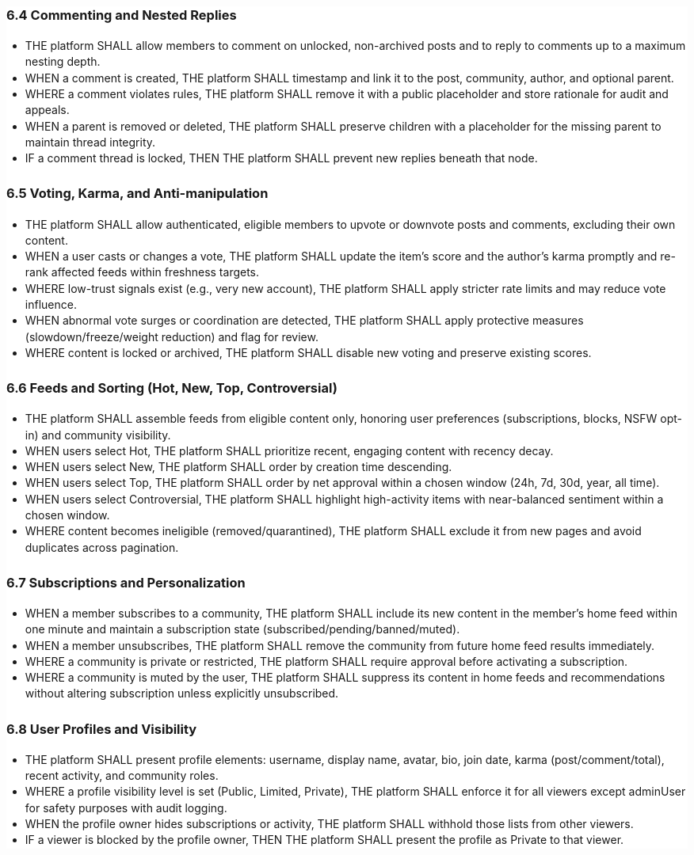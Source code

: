 ### 6.4 Commenting and Nested Replies
- THE platform SHALL allow members to comment on unlocked, non-archived posts and to reply to comments up to a maximum nesting depth.
- WHEN a comment is created, THE platform SHALL timestamp and link it to the post, community, author, and optional parent.
- WHERE a comment violates rules, THE platform SHALL remove it with a public placeholder and store rationale for audit and appeals.
- WHEN a parent is removed or deleted, THE platform SHALL preserve children with a placeholder for the missing parent to maintain thread integrity.
- IF a comment thread is locked, THEN THE platform SHALL prevent new replies beneath that node.

### 6.5 Voting, Karma, and Anti-manipulation
- THE platform SHALL allow authenticated, eligible members to upvote or downvote posts and comments, excluding their own content.
- WHEN a user casts or changes a vote, THE platform SHALL update the item’s score and the author’s karma promptly and re-rank affected feeds within freshness targets.
- WHERE low-trust signals exist (e.g., very new account), THE platform SHALL apply stricter rate limits and may reduce vote influence.
- WHEN abnormal vote surges or coordination are detected, THE platform SHALL apply protective measures (slowdown/freeze/weight reduction) and flag for review.
- WHERE content is locked or archived, THE platform SHALL disable new voting and preserve existing scores.

### 6.6 Feeds and Sorting (Hot, New, Top, Controversial)
- THE platform SHALL assemble feeds from eligible content only, honoring user preferences (subscriptions, blocks, NSFW opt-in) and community visibility.
- WHEN users select Hot, THE platform SHALL prioritize recent, engaging content with recency decay.
- WHEN users select New, THE platform SHALL order by creation time descending.
- WHEN users select Top, THE platform SHALL order by net approval within a chosen window (24h, 7d, 30d, year, all time).
- WHEN users select Controversial, THE platform SHALL highlight high-activity items with near-balanced sentiment within a chosen window.
- WHERE content becomes ineligible (removed/quarantined), THE platform SHALL exclude it from new pages and avoid duplicates across pagination.

### 6.7 Subscriptions and Personalization
- WHEN a member subscribes to a community, THE platform SHALL include its new content in the member’s home feed within one minute and maintain a subscription state (subscribed/pending/banned/muted).
- WHEN a member unsubscribes, THE platform SHALL remove the community from future home feed results immediately.
- WHERE a community is private or restricted, THE platform SHALL require approval before activating a subscription.
- WHERE a community is muted by the user, THE platform SHALL suppress its content in home feeds and recommendations without altering subscription unless explicitly unsubscribed.

### 6.8 User Profiles and Visibility
- THE platform SHALL present profile elements: username, display name, avatar, bio, join date, karma (post/comment/total), recent activity, and community roles.
- WHERE a profile visibility level is set (Public, Limited, Private), THE platform SHALL enforce it for all viewers except adminUser for safety purposes with audit logging.
- WHEN the profile owner hides subscriptions or activity, THE platform SHALL withhold those lists from other viewers.
- IF a viewer is blocked by the profile owner, THEN THE platform SHALL present the profile as Private to that viewer.
